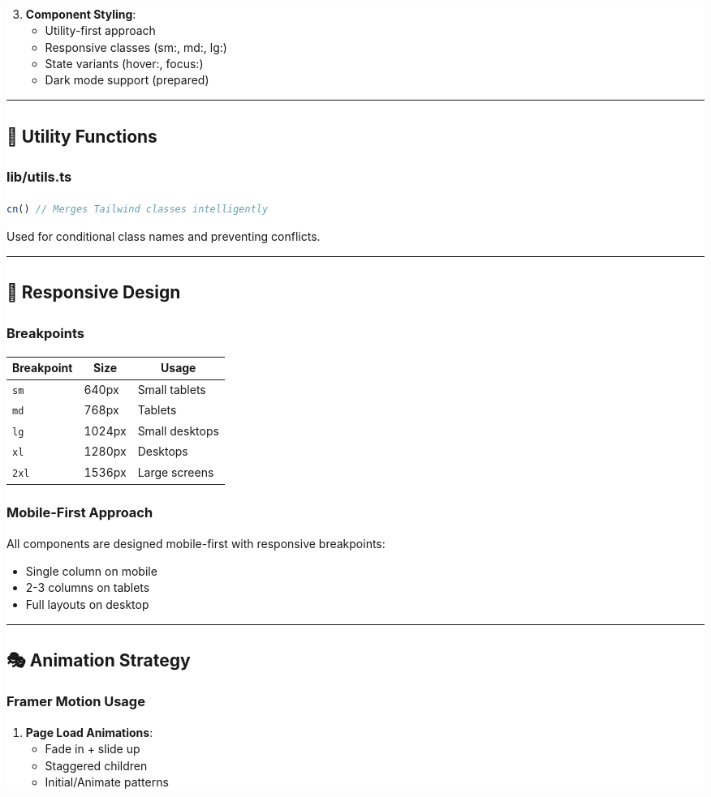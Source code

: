 3. **Component Styling**:
   - Utility-first approach
   - Responsive classes (sm:, md:, lg:)
   - State variants (hover:, focus:)
   - Dark mode support (prepared)

---

## 🔧 Utility Functions

### lib/utils.ts

```typescript
cn() // Merges Tailwind classes intelligently
```

Used for conditional class names and preventing conflicts.

---

## 📱 Responsive Design

### Breakpoints

| Breakpoint | Size | Usage |
|------------|------|-------|
| `sm` | 640px | Small tablets |
| `md` | 768px | Tablets |
| `lg` | 1024px | Small desktops |
| `xl` | 1280px | Desktops |
| `2xl` | 1536px | Large screens |

### Mobile-First Approach

All components are designed mobile-first with responsive breakpoints:
- Single column on mobile
- 2-3 columns on tablets
- Full layouts on desktop

---

## 🎭 Animation Strategy

### Framer Motion Usage

1. **Page Load Animations**:
   - Fade in + slide up
   - Staggered children
   - Initial/Animate patterns
